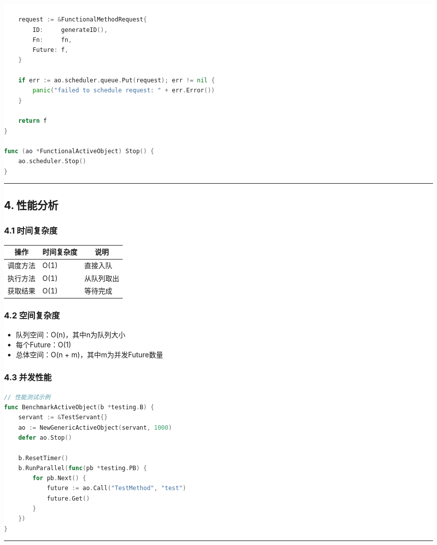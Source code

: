 ```go
    
    request := &FunctionalMethodRequest{
        ID:     generateID(),
        Fn:     fn,
        Future: f,
    }
    
    if err := ao.scheduler.queue.Put(request); err != nil {
        panic("failed to schedule request: " + err.Error())
    }
    
    return f
}

func (ao *FunctionalActiveObject) Stop() {
    ao.scheduler.Stop()
}
```

---

## 4. 性能分析

### 4.1 时间复杂度

| 操作 | 时间复杂度 | 说明 |
|------|------------|------|
| 调度方法 | O(1) | 直接入队 |
| 执行方法 | O(1) | 从队列取出 |
| 获取结果 | O(1) | 等待完成 |

### 4.2 空间复杂度

- 队列空间：O(n)，其中n为队列大小
- 每个Future：O(1)
- 总体空间：O(n + m)，其中m为并发Future数量

### 4.3 并发性能

```go
// 性能测试示例
func BenchmarkActiveObject(b *testing.B) {
    servant := &TestServant{}
    ao := NewGenericActiveObject(servant, 1000)
    defer ao.Stop()
    
    b.ResetTimer()
    b.RunParallel(func(pb *testing.PB) {
        for pb.Next() {
            future := ao.Call("TestMethod", "test")
            future.Get()
        }
    })
}
```

---